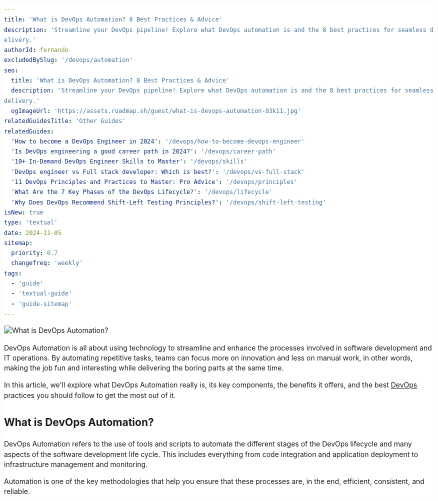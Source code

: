 ```yaml
---
title: 'What is DevOps Automation? 8 Best Practices & Advice'
description: 'Streamline your DevOps pipeline! Explore what DevOps automation is and the 8 best practices for seamless delivery.'
authorId: fernando
excludedBySlug: '/devops/automation'
seo:
  title: 'What is DevOps Automation? 8 Best Practices & Advice'
  description: 'Streamline your DevOps pipeline! Explore what DevOps automation is and the 8 best practices for seamless delivery.'
  ogImageUrl: 'https://assets.roadmap.sh/guest/what-is-devops-automation-03k11.jpg'
relatedGuidesTitle: 'Other Guides'
relatedGuides:
  'How to become a DevOps Engineer in 2024': '/devops/how-to-become-devops-engineer'
  'Is DevOps engineering a good career path in 2024?': '/devops/career-path'
  '10+ In-Demand DevOps Engineer Skills to Master': '/devops/skills'
  'DevOps engineer vs Full stack developer: Which is best?': '/devops/vs-full-stack'
  '11 DevOps Principles and Practices to Master: Pro Advice': '/devops/principles'
  'What Are the 7 Key Phases of the DevOps Lifecycle?': '/devops/lifecycle'
  'Why Does DevOps Recommend Shift-Left Testing Principles?': '/devops/shift-left-testing'
isNew: true
type: 'textual'
date: 2024-11-05
sitemap:
  priority: 0.7
  changefreq: 'weekly'
tags:
  - 'guide'
  - 'textual-guide'
  - 'guide-sitemap'
---
```


![What is DevOps Automation?](https://assets.roadmap.sh/guest/what-is-devops-automation-03k11.jpg)

DevOps Automation is all about using technology to streamline and enhance the processes involved in software development and IT operations. By automating repetitive tasks, teams can focus more on innovation and less on manual work, in other words, making the job fun and interesting while delivering the boring parts at the same time.

In this article, we'll explore what DevOps Automation really is, its key components, the benefits it offers, and the best [DevOps](https://roadmap.sh/devops) practices you should follow to get the most out of it.

## What is DevOps Automation?

DevOps Automation refers to the use of tools and scripts to automate the different stages of the DevOps lifecycle and many aspects of the software development life cycle. This includes everything from code integration and application deployment to infrastructure management and monitoring.

Automation is one of the key methodologies that help you ensure that these processes are, in the end, efficient, consistent, and reliable.
